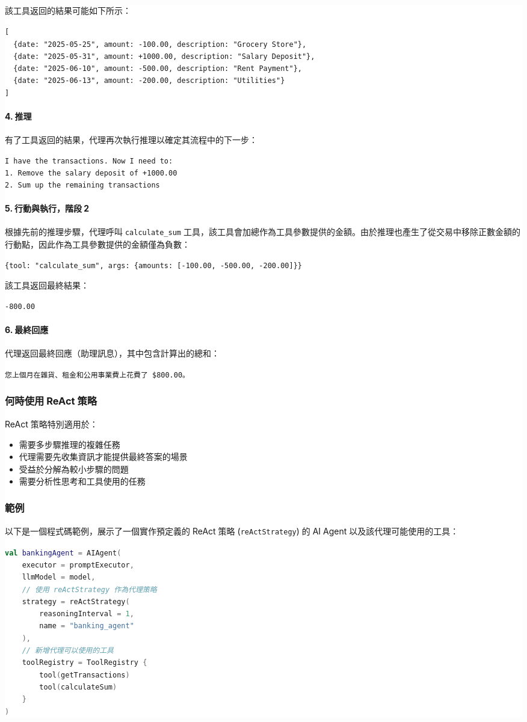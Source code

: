 該工具返回的結果可能如下所示：

```text
[
  {date: "2025-05-25", amount: -100.00, description: "Grocery Store"},
  {date: "2025-05-31", amount: +1000.00, description: "Salary Deposit"},
  {date: "2025-06-10", amount: -500.00, description: "Rent Payment"},
  {date: "2025-06-13", amount: -200.00, description: "Utilities"}
]
```

#### 4. 推理

有了工具返回的結果，代理再次執行推理以確定其流程中的下一步：

```text
I have the transactions. Now I need to:
1. Remove the salary deposit of +1000.00
2. Sum up the remaining transactions
```

#### 5. 行動與執行，階段 2

根據先前的推理步驟，代理呼叫 `calculate_sum` 工具，該工具會加總作為工具參數提供的金額。由於推理也產生了從交易中移除正數金額的行動點，因此作為工具參數提供的金額僅為負數：

```text
{tool: "calculate_sum", args: {amounts: [-100.00, -500.00, -200.00]}}
```

該工具返回最終結果：

```text
-800.00
```

#### 6. 最終回應

代理返回最終回應（助理訊息），其中包含計算出的總和：

```text
您上個月在雜貨、租金和公用事業費上花費了 $800.00。
```

### 何時使用 ReAct 策略

ReAct 策略特別適用於：

- 需要多步驟推理的複雜任務
- 代理需要先收集資訊才能提供最終答案的場景
- 受益於分解為較小步驟的問題
- 需要分析性思考和工具使用的任務

### 範例

以下是一個程式碼範例，展示了一個實作預定義的 ReAct 策略 (`reActStrategy`) 的 AI Agent 以及該代理可能使用的工具：


```kotlin
val bankingAgent = AIAgent(
    executor = promptExecutor,
    llmModel = model,
    // 使用 reActStrategy 作為代理策略
    strategy = reActStrategy(
        reasoningInterval = 1,
        name = "banking_agent"
    ),
    // 新增代理可以使用的工具
    toolRegistry = ToolRegistry {
        tool(getTransactions)
        tool(calculateSum)
    }
)
```